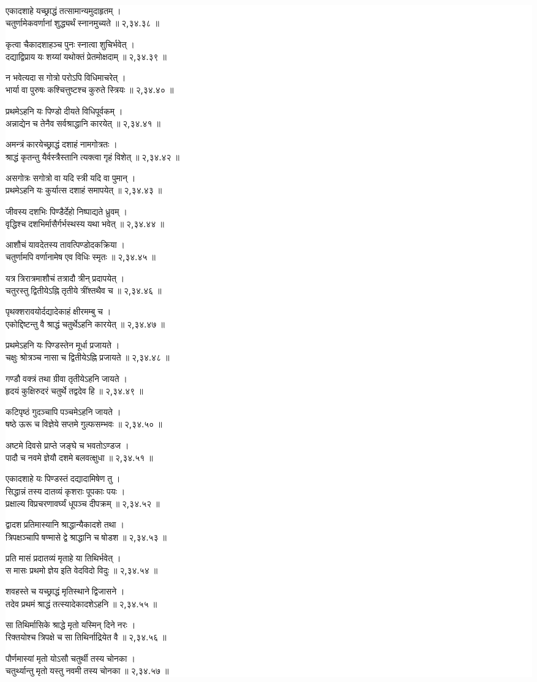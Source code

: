 एकादशाहे यच्छ्राद्धं तत्सामान्यमुदाहृतम् ।  
चतुर्णामेकवर्णानां शुद्ध्यर्थं स्नानमुच्यते ॥ २,३४.३८ ॥  
  
कृत्वा चैकादशाहञ्च पुनः स्नात्वा शुचिर्भवेत् ।  
दद्याद्विप्राय यः शय्यां यथोक्तं प्रेतमोक्षदाम् ॥ २,३४.३९ ॥  
  
न भवेत्यदा स गोत्रो परोऽपि विधिमाचरेत् ।  
भार्या वा पुरुषः कश्चित्तुष्टश्च कुरुते स्त्रियः ॥ २,३४.४० ॥  
  
प्रथमेऽहनि यः पिण्डो दीयते विधिपूर्वकम् ।  
अन्नाद्येन च तेनैव सर्वश्राद्धानि कारयेत् ॥ २,३४.४१ ॥  
  
अमन्त्रं कारयेच्छ्राद्धं दशाहं नामगोत्रतः ।  
श्राद्धं कृतन्तु यैर्वस्त्रैस्तानि त्यक्त्वा गृहं विशेत् ॥ २,३४.४२ ॥  
  
असगोत्रः सगोत्रो वा यदि स्त्री यदि वा पुमान् ।  
प्रथमेऽहनि यः कुर्यात्स दशाहं समापयेत् ॥ २,३४.४३ ॥  
  
जीवस्य दशभिः पिण्डैर्देहो निष्पाद्यते ध्रुवम् ।  
वृद्धिश्च दशभिर्मासैर्गर्भस्थस्य यथा भवेत् ॥ २,३४.४४ ॥  
  
आशौचं यावदेतस्य तावत्पिण्डोदकक्रिया ।  
चतुर्णामपि वर्णानामेष एव विधिः स्मृतः ॥ २,३४.४५ ॥  
  
यत्र त्रिरात्रमाशौचं तत्रादौ त्रीन् प्रदापयेत् ।  
चतुरस्तु द्वितीयेऽह्नि तृतीये त्रींश्तथैव च ॥ २,३४.४६ ॥  
  
पृथक्शरावयोर्दद्यादेकाहं क्षीरमम्बु च ।  
एकोद्दिष्टन्तु वै श्राद्धं चतुर्थेऽहनि कारयेत् ॥ २,३४.४७ ॥  
  
प्रथमेऽहनि यः पिण्डस्तेन मूर्धा प्रजायते ।  
चक्षुः श्रोत्रञ्च नासा च द्वितीयेऽह्नि प्रजायते ॥ २,३४.४८ ॥  
  
गण्डौ वक्त्रं तथा ग्रीवा तृतीयेऽहनि जायते ।  
हृदयं कुक्षिरुदरं चतुर्थे तद्वदेव हि ॥ २,३४.४९ ॥  
  
कटिपृष्ठं गुदञ्चापि पञ्चमेऽहनि जायते ।  
षष्ठे ऊरू च विज्ञेये सप्तमे गुल्फसम्भवः ॥ २,३४.५० ॥  
  
अष्टमे दिवसे प्राप्ते जङ्घे च भवतोऽण्डज ।  
पादौ च नवमे ज्ञेयौ दशमे बलवत्क्षुधा ॥ २,३४.५१ ॥  
  
एकादशाहे यः पिण्डस्तं दद्यादामिषेण तु ।  
सिद्धान्नं तस्य दातव्यं कृशराः पूपकाः पयः ।  
प्रक्षाल्य विप्रचरणावर्घ्यं धूपञ्च दीपक्रम् ॥ २,३४.५२ ॥  
  
द्वादश प्रतिमास्यानि श्राद्धान्यैकादशे तथा ।  
त्रिपक्षञ्चापि षण्मासे द्वे श्राद्धानि च षोडश ॥ २,३४.५३ ॥  
  
प्रति मासं प्रदातव्यं मृताहे या तिथिर्भवेत् ।  
स मासः प्रथमो ज्ञेय इति वेदविदो विदुः ॥ २,३४.५४ ॥  
  
शवहस्ते च यच्छ्राद्धं मृतिस्थाने द्विजासने ।  
तदेव प्रथमं श्राद्धं तत्स्यादेकादशेऽहनि ॥ २,३४.५५ ॥  
  
सा तिथिर्मासिके श्राद्धे मृतो यस्मिन् दिने नरः ।  
रिक्तयोश्च त्रिपक्षे च सा तिथिर्नाद्रियेत वै ॥ २,३४.५६ ॥  
  
पौर्णमास्यां मृतो योऽसौ चतुर्थी तस्य चोनका ।  
चतुर्थ्यान्तु मृतो यस्तु नवमी तस्य चोनका ॥ २,३४.५७ ॥  
  